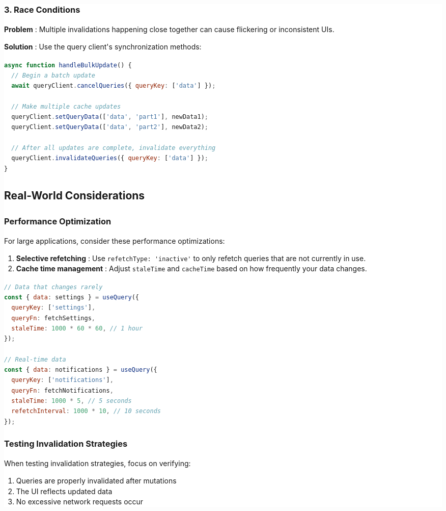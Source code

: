 ### 3. Race Conditions

 **Problem** : Multiple invalidations happening close together can cause flickering or inconsistent UIs.

 **Solution** : Use the query client's synchronization methods:

```javascript
async function handleBulkUpdate() {
  // Begin a batch update
  await queryClient.cancelQueries({ queryKey: ['data'] });
  
  // Make multiple cache updates
  queryClient.setQueryData(['data', 'part1'], newData1);
  queryClient.setQueryData(['data', 'part2'], newData2);
  
  // After all updates are complete, invalidate everything
  queryClient.invalidateQueries({ queryKey: ['data'] });
}
```

## Real-World Considerations

### Performance Optimization

For large applications, consider these performance optimizations:

1. **Selective refetching** : Use `refetchType: 'inactive'` to only refetch queries that are not currently in use.
2. **Cache time management** : Adjust `staleTime` and `cacheTime` based on how frequently your data changes.

```javascript
// Data that changes rarely
const { data: settings } = useQuery({
  queryKey: ['settings'],
  queryFn: fetchSettings,
  staleTime: 1000 * 60 * 60, // 1 hour
});

// Real-time data
const { data: notifications } = useQuery({
  queryKey: ['notifications'],
  queryFn: fetchNotifications,
  staleTime: 1000 * 5, // 5 seconds
  refetchInterval: 1000 * 10, // 10 seconds
});
```

### Testing Invalidation Strategies

When testing invalidation strategies, focus on verifying:

1. Queries are properly invalidated after mutations
2. The UI reflects updated data
3. No excessive network requests occur
